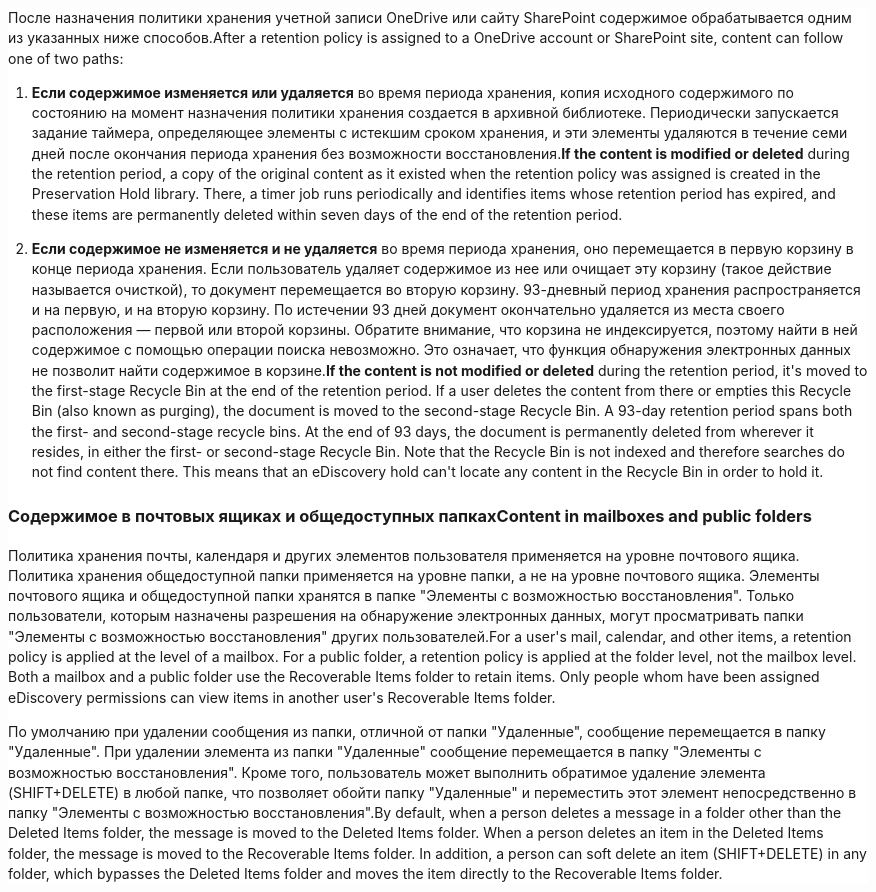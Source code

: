 <span data-ttu-id="87881-154">После назначения политики хранения учетной записи OneDrive или сайту SharePoint содержимое обрабатывается одним из указанных ниже способов.</span><span class="sxs-lookup"><span data-stu-id="87881-154">After a retention policy is assigned to a OneDrive account or SharePoint site, content can follow one of two paths:</span></span>
  
1. <span data-ttu-id="87881-p112">**Если содержимое изменяется или удаляется** во время периода хранения, копия исходного содержимого по состоянию на момент назначения политики хранения создается в архивной библиотеке. Периодически запускается задание таймера, определяющее элементы с истекшим сроком хранения, и эти элементы удаляются в течение семи дней после окончания периода хранения без возможности восстановления.</span><span class="sxs-lookup"><span data-stu-id="87881-p112">**If the content is modified or deleted** during the retention period, a copy of the original content as it existed when the retention policy was assigned is created in the Preservation Hold library. There, a timer job runs periodically and identifies items whose retention period has expired, and these items are permanently deleted within seven days of the end of the retention period.</span></span> 
    
2. <span data-ttu-id="87881-p113">**Если содержимое не изменяется и не удаляется** во время периода хранения, оно перемещается в первую корзину в конце периода хранения. Если пользователь удаляет содержимое из нее или очищает эту корзину (такое действие называется очисткой), то документ перемещается во вторую корзину. 93-дневный период хранения распространяется и на первую, и на вторую корзину. По истечении 93 дней документ окончательно удаляется из места своего расположения — первой или второй корзины. Обратите внимание, что корзина не индексируется, поэтому найти в ней содержимое с помощью операции поиска невозможно. Это означает, что функция обнаружения электронных данных не позволит найти содержимое в корзине.</span><span class="sxs-lookup"><span data-stu-id="87881-p113">**If the content is not modified or deleted** during the retention period, it's moved to the first-stage Recycle Bin at the end of the retention period. If a user deletes the content from there or empties this Recycle Bin (also known as purging), the document is moved to the second-stage Recycle Bin. A 93-day retention period spans both the first- and second-stage recycle bins. At the end of 93 days, the document is permanently deleted from wherever it resides, in either the first- or second-stage Recycle Bin. Note that the Recycle Bin is not indexed and therefore searches do not find content there. This means that an eDiscovery hold can't locate any content in the Recycle Bin in order to hold it.</span></span> 
    
### <a name="content-in-mailboxes-and-public-folders"></a><span data-ttu-id="87881-162">Содержимое в почтовых ящиках и общедоступных папках</span><span class="sxs-lookup"><span data-stu-id="87881-162">Content in mailboxes and public folders</span></span>

<span data-ttu-id="87881-p114">Политика хранения почты, календаря и других элементов пользователя применяется на уровне почтового ящика. Политика хранения общедоступной папки применяется на уровне папки, а не на уровне почтового ящика. Элементы почтового ящика и общедоступной папки хранятся в папке "Элементы с возможностью восстановления". Только пользователи, которым назначены разрешения на обнаружение электронных данных, могут просматривать папки "Элементы с возможностью восстановления" других пользователей.</span><span class="sxs-lookup"><span data-stu-id="87881-p114">For a user's mail, calendar, and other items, a retention policy is applied at the level of a mailbox. For a public folder, a retention policy is applied at the folder level, not the mailbox level. Both a mailbox and a public folder use the Recoverable Items folder to retain items. Only people whom have been assigned eDiscovery permissions can view items in another user's Recoverable Items folder.</span></span>
  
<span data-ttu-id="87881-p115">По умолчанию при удалении сообщения из папки, отличной от папки "Удаленные", сообщение перемещается в папку "Удаленные". При удалении элемента из папки "Удаленные" сообщение перемещается в папку "Элементы с возможностью восстановления". Кроме того, пользователь может выполнить обратимое удаление элемента (SHIFT+DELETE) в любой папке, что позволяет обойти папку "Удаленные" и переместить этот элемент непосредственно в папку "Элементы с возможностью восстановления".</span><span class="sxs-lookup"><span data-stu-id="87881-p115">By default, when a person deletes a message in a folder other than the Deleted Items folder, the message is moved to the Deleted Items folder. When a person deletes an item in the Deleted Items folder, the message is moved to the Recoverable Items folder. In addition, a person can soft delete an item (SHIFT+DELETE) in any folder, which bypasses the Deleted Items folder and moves the item directly to the Recoverable Items folder.</span></span>
  